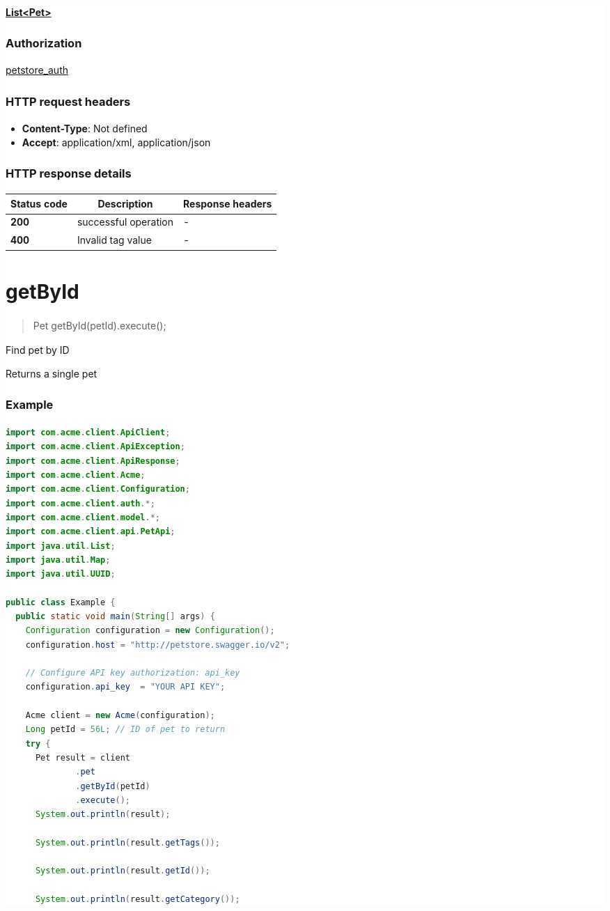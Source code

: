 [**List&lt;Pet&gt;**](Pet.md)

### Authorization

[petstore_auth](../README.md#petstore_auth)

### HTTP request headers

 - **Content-Type**: Not defined
 - **Accept**: application/xml, application/json

### HTTP response details
| Status code | Description | Response headers |
|-------------|-------------|------------------|
| **200** | successful operation |  -  |
| **400** | Invalid tag value |  -  |

<a name="getById"></a>
# **getById**
> Pet getById(petId).execute();

Find pet by ID

Returns a single pet

### Example
```java
import com.acme.client.ApiClient;
import com.acme.client.ApiException;
import com.acme.client.ApiResponse;
import com.acme.client.Acme;
import com.acme.client.Configuration;
import com.acme.client.auth.*;
import com.acme.client.model.*;
import com.acme.client.api.PetApi;
import java.util.List;
import java.util.Map;
import java.util.UUID;

public class Example {
  public static void main(String[] args) {
    Configuration configuration = new Configuration();
    configuration.host = "http://petstore.swagger.io/v2";
    
    // Configure API key authorization: api_key
    configuration.api_key  = "YOUR API KEY";

    Acme client = new Acme(configuration);
    Long petId = 56L; // ID of pet to return
    try {
      Pet result = client
              .pet
              .getById(petId)
              .execute();
      System.out.println(result);

      System.out.println(result.getTags());

      System.out.println(result.getId());

      System.out.println(result.getCategory());

```